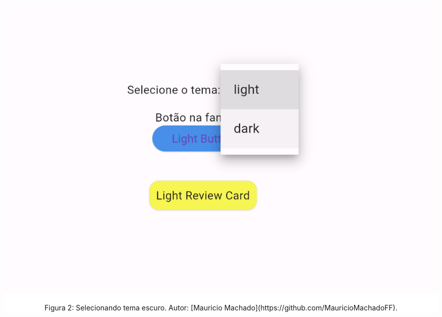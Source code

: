 <div align = "center"><img src="https://raw.githubusercontent.com/UnBArqDsw2023-2/2023.2_G8_ProjetoMagazineLuiza/main/docs/Assets/ArquiteturaReutilizacao/ReutilizacaoDeSoftware/frontend_caso_2_abs_fac_pg2.png" alt="Figura 2: Selecionando tema escuro."></div>

<p align='center'>
Figura 2: Selecionando tema escuro. Autor: [Mauricio Machado](https://github.com/MauricioMachadoFF).
</p>
